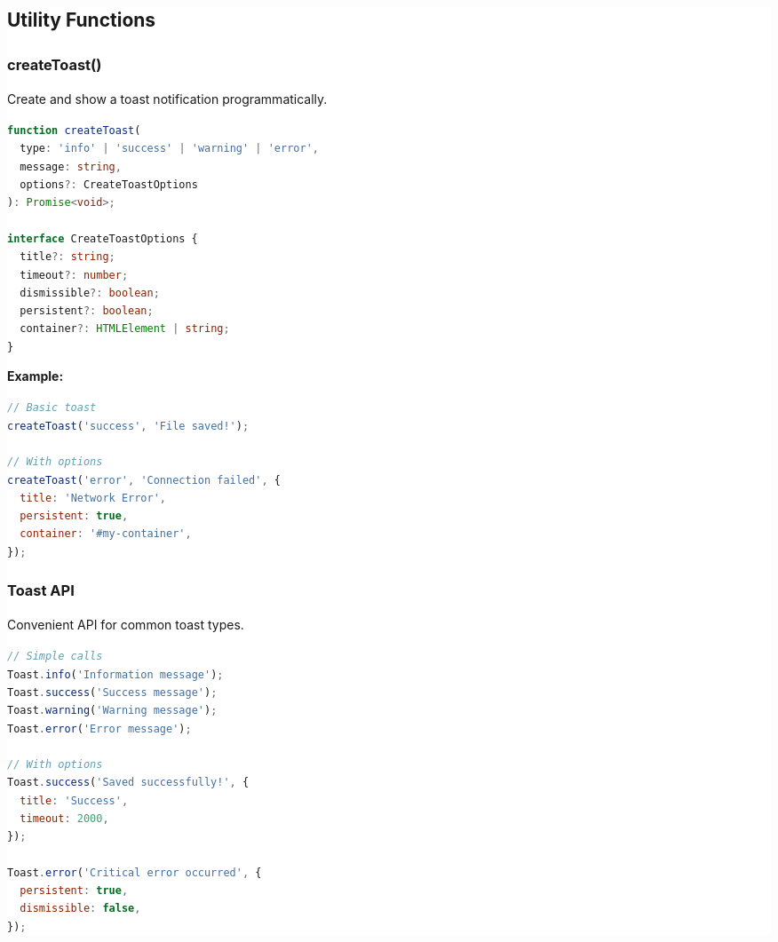 ## Utility Functions

### createToast()

Create and show a toast notification programmatically.

```typescript
function createToast(
  type: 'info' | 'success' | 'warning' | 'error',
  message: string,
  options?: CreateToastOptions
): Promise<void>;

interface CreateToastOptions {
  title?: string;
  timeout?: number;
  dismissible?: boolean;
  persistent?: boolean;
  container?: HTMLElement | string;
}
```

**Example:**

```javascript
// Basic toast
createToast('success', 'File saved!');

// With options
createToast('error', 'Connection failed', {
  title: 'Network Error',
  persistent: true,
  container: '#my-container',
});
```

### Toast API

Convenient API for common toast types.

```javascript
// Simple calls
Toast.info('Information message');
Toast.success('Success message');
Toast.warning('Warning message');
Toast.error('Error message');

// With options
Toast.success('Saved successfully!', {
  title: 'Success',
  timeout: 2000,
});

Toast.error('Critical error occurred', {
  persistent: true,
  dismissible: false,
});
```
